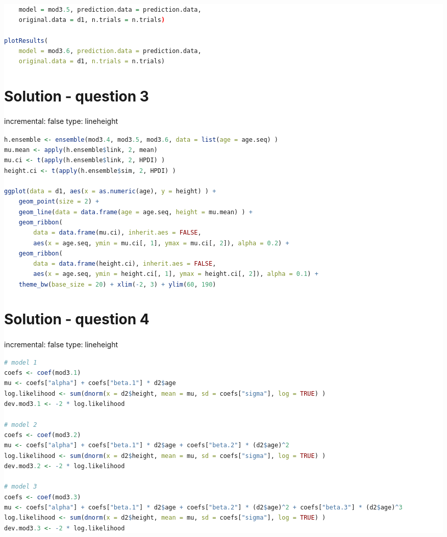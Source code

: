 ```r
    model = mod3.5, prediction.data = prediction.data,
    original.data = d1, n.trials = n.trials)

plotResults(
    model = mod3.6, prediction.data = prediction.data,
    original.data = d1, n.trials = n.trials)
```

Solution - question 3
========================================================
incremental: false
type: lineheight


```r
h.ensemble <- ensemble(mod3.4, mod3.5, mod3.6, data = list(age = age.seq) )
mu.mean <- apply(h.ensemble$link, 2, mean)
mu.ci <- t(apply(h.ensemble$link, 2, HPDI) )
height.ci <- t(apply(h.ensemble$sim, 2, HPDI) )

ggplot(data = d1, aes(x = as.numeric(age), y = height) ) +
    geom_point(size = 2) +
    geom_line(data = data.frame(age = age.seq, height = mu.mean) ) +
    geom_ribbon(
        data = data.frame(mu.ci), inherit.aes = FALSE,
        aes(x = age.seq, ymin = mu.ci[, 1], ymax = mu.ci[, 2]), alpha = 0.2) +
    geom_ribbon(
        data = data.frame(height.ci), inherit.aes = FALSE,
        aes(x = age.seq, ymin = height.ci[, 1], ymax = height.ci[, 2]), alpha = 0.1) +
    theme_bw(base_size = 20) + xlim(-2, 3) + ylim(60, 190)
```

Solution - question 4
========================================================
incremental: false
type: lineheight


```r
# model 1
coefs <- coef(mod3.1)
mu <- coefs["alpha"] + coefs["beta.1"] * d2$age
log.likelihood <- sum(dnorm(x = d2$height, mean = mu, sd = coefs["sigma"], log = TRUE) )
dev.mod3.1 <- -2 * log.likelihood

# model 2
coefs <- coef(mod3.2)
mu <- coefs["alpha"] + coefs["beta.1"] * d2$age + coefs["beta.2"] * (d2$age)^2
log.likelihood <- sum(dnorm(x = d2$height, mean = mu, sd = coefs["sigma"], log = TRUE) )
dev.mod3.2 <- -2 * log.likelihood

# model 3
coefs <- coef(mod3.3)
mu <- coefs["alpha"] + coefs["beta.1"] * d2$age + coefs["beta.2"] * (d2$age)^2 + coefs["beta.3"] * (d2$age)^3
log.likelihood <- sum(dnorm(x = d2$height, mean = mu, sd = coefs["sigma"], log = TRUE) )
dev.mod3.3 <- -2 * log.likelihood
```
